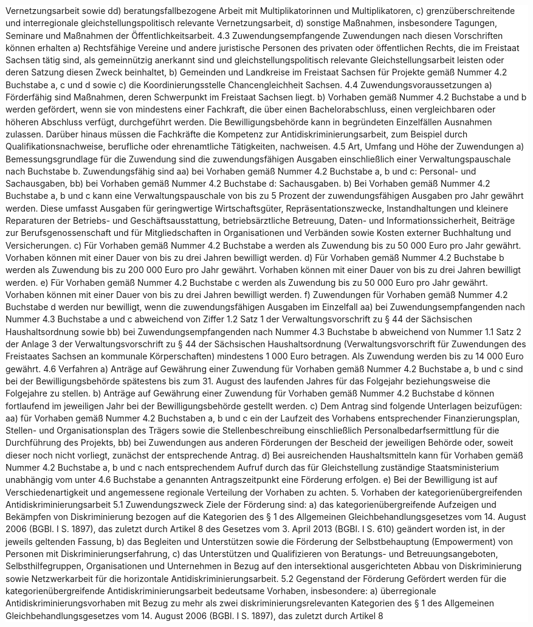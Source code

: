 Vernetzungsarbeit sowie  dd) beratungsfallbezogene Arbeit mit Multiplikatorinnen und Multiplikatoren, c) grenzüberschreitende und interregionale gleichstellungspolitisch relevante Vernetzungsarbeit, d) sonstige Maßnahmen, insbesondere Tagungen, Seminare und Maßnahmen der Öffentlichkeitsarbeit. 4.3 Zuwendungsempfangende Zuwendungen nach diesen Vorschriften können erhalten a) Rechtsfähige Vereine und andere juristische Personen des privaten oder öffentlichen Rechts, die im Freistaat Sachsen tätig sind, als gemeinnützig anerkannt sind und gleichstellungspolitisch relevante Gleichstellungsarbeit leisten oder deren Satzung diesen Zweck beinhaltet, b) Gemeinden und Landkreise im Freistaat Sachsen für Projekte gemäß Nummer 4.2 Buchstabe a, c und d sowie c) die Koordinierungsstelle Chancengleichheit Sachsen. 4.4 Zuwendungsvoraussetzungen a) Förderfähig sind Maßnahmen, deren Schwerpunkt im Freistaat Sachsen liegt. b) Vorhaben gemäß Nummer 4.2 Buchstabe a und b werden gefördert, wenn sie von mindestens einer Fachkraft, die über einen Bachelorabschluss, einen vergleichbaren oder höheren Abschluss verfügt, durchgeführt werden. Die Bewilligungsbehörde kann in begründeten Einzelfällen Ausnahmen zulassen. Darüber hinaus müssen die Fachkräfte die Kompetenz zur Antidiskriminierungsarbeit, zum Beispiel durch Qualifikationsnachweise, berufliche oder ehrenamtliche Tätigkeiten, nachweisen. 4.5 Art, Umfang und Höhe der Zuwendungen a) Bemessungsgrundlage für die Zuwendung sind die zuwendungsfähigen Ausgaben einschließlich einer Verwaltungspauschale nach Buchstabe b. Zuwendungsfähig sind  aa) bei Vorhaben gemäß Nummer 4.2 Buchstabe a, b und c: Personal- und Sachausgaben,  bb) bei Vorhaben gemäß Nummer 4.2 Buchstabe d: Sachausgaben. b) Bei Vorhaben gemäß Nummer 4.2 Buchstabe a, b und c kann eine Verwaltungspauschale von bis zu 5 Prozent der zuwendungsfähigen Ausgaben pro Jahr gewährt werden. Diese umfasst Ausgaben für geringwertige Wirtschaftsgüter, Repräsentationszwecke, Instandhaltungen und kleinere Reparaturen der Betriebs- und Geschäftsausstattung, betriebsärztliche Betreuung, Daten- und Informationssicherheit, Beiträge zur Berufsgenossenschaft und für Mitgliedschaften in Organisationen und Verbänden sowie Kosten externer Buchhaltung und Versicherungen. c) Für Vorhaben gemäß Nummer 4.2 Buchstabe a werden als Zuwendung bis zu 50 000 Euro pro Jahr gewährt. Vorhaben können mit einer Dauer von bis zu drei Jahren bewilligt werden. d) Für Vorhaben gemäß Nummer 4.2 Buchstabe b werden als Zuwendung bis zu 200 000 Euro pro Jahr gewährt. Vorhaben können mit einer Dauer von bis zu drei Jahren bewilligt werden. e) Für Vorhaben gemäß Nummer 4.2 Buchstabe c werden als Zuwendung bis zu 50 000 Euro pro Jahr gewährt. Vorhaben können mit einer Dauer von bis zu drei Jahren bewilligt werden. f) Zuwendungen für Vorhaben gemäß Nummer 4.2 Buchstabe d werden nur bewilligt, wenn die zuwendungsfähigen Ausgaben im Einzelfall  aa) bei Zuwendungsempfangenden nach Nummer 4.3 Buchstabe a und c abweichend von Ziffer 1.2 Satz 1 der Verwaltungsvorschrift zu § 44 der Sächsischen Haushaltsordnung sowie  bb) bei Zuwendungsempfangenden nach Nummer 4.3 Buchstabe b abweichend von Nummer 1.1 Satz 2 der Anlage 3 der Verwaltungsvorschrift zu § 44 der Sächsischen Haushaltsordnung (Verwaltungsvorschrift für Zuwendungen des Freistaates Sachsen an kommunale Körperschaften) mindestens 1 000 Euro betragen. Als Zuwendung werden bis zu 14 000 Euro gewährt. 4.6 Verfahren a) Anträge auf Gewährung einer Zuwendung für Vorhaben gemäß Nummer 4.2 Buchstabe a, b und c sind bei der Bewilligungsbehörde spätestens bis zum 31. August des laufenden Jahres für das Folgejahr beziehungsweise die Folgejahre zu stellen. b) Anträge auf Gewährung einer Zuwendung für Vorhaben gemäß Nummer 4.2 Buchstabe d können fortlaufend im jeweiligen Jahr bei der Bewilligungsbehörde gestellt werden. c) Dem Antrag sind folgende Unterlagen beizufügen:  aa) für Vorhaben gemäß Nummer 4.2 Buchstaben a, b und c ein der Laufzeit des Vorhabens entsprechender Finanzierungsplan, Stellen- und Organisationsplan des Trägers sowie die Stellenbeschreibung einschließlich Personalbedarfsermittlung für die Durchführung des Projekts,  bb) bei Zuwendungen aus anderen Förderungen der Bescheid der jeweiligen Behörde oder, soweit dieser noch nicht vorliegt, zunächst der entsprechende Antrag. d) Bei ausreichenden Haushaltsmitteln kann für Vorhaben gemäß Nummer 4.2 Buchstabe a, b und c nach entsprechendem Aufruf durch das für Gleichstellung zuständige Staatsministerium unabhängig vom unter 4.6 Buchstabe a genannten Antragszeitpunkt eine Förderung erfolgen. e) Bei der Bewilligung ist auf Verschiedenartigkeit und angemessene regionale Verteilung der Vorhaben zu achten. 5. Vorhaben der kategorienübergreifenden Antidiskriminierungsarbeit 5.1 Zuwendungszweck Ziele der Förderung sind: a) das kategorienübergreifende Aufzeigen und Bekämpfen von Diskriminierung bezogen auf die Kategorien des § 1 des Allgemeinen Gleichbehandlungsgesetzes vom 14. August 2006 (BGBl. I S. 1897), das zuletzt durch Artikel 8 des Gesetzes vom 3. April 2013 (BGBl. I S. 610) geändert worden ist, in der jeweils geltenden Fassung, b) das Begleiten und Unterstützen sowie die Förderung der Selbstbehauptung (Empowerment) von Personen mit Diskriminierungserfahrung, c) das Unterstützen und Qualifizieren von Beratungs- und Betreuungsangeboten, Selbsthilfegruppen, Organisationen und Unternehmen in Bezug auf den intersektional ausgerichteten Abbau von Diskriminierung sowie Netzwerkarbeit für die horizontale Antidiskriminierungsarbeit. 5.2 Gegenstand der Förderung Gefördert werden für die kategorienübergreifende Antidiskriminierungsarbeit bedeutsame Vorhaben, insbesondere: a) überregionale Antidiskriminierungsvorhaben mit Bezug zu mehr als zwei diskriminierungsrelevanten Kategorien des § 1 des Allgemeinen Gleichbehandlungsgesetzes vom 14. August 2006 (BGBl. I S. 1897), das zuletzt durch Artikel 8